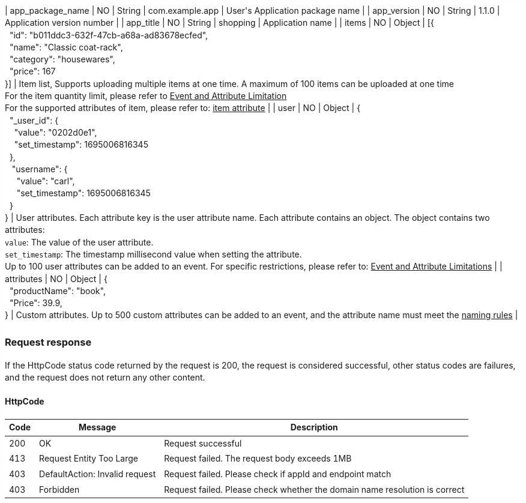 | app_package_name | NO       | String    | com.example.app                                                                                                                                                                                                                                                                                                                                  | User's Application package name                                                                                                                                                                                                                                                                                                                                                                                                                       |
| app_version      | NO       | String    | 1.1.0                                                                                                                                                                                                                                                                                                                                            | Application version number                                                                                                                                                                                                                                                                                                                                                                                                                            |
| app_title        | NO       | String    | shopping                                                                                                                                                                                                                                                                                                                                         | Application name                                                                                                                                                                                                                                                                                                                                                                                                                                      |
| items            | NO       | Object    | [{<br/>	&nbsp;&nbsp;"id": "b011ddc3-632f-47cb-a68a-ad83678ecfed",<br/>	&nbsp;&nbsp;"name": "Classic coat-rack",<br/>	&nbsp;&nbsp;"category": "housewares",<br/>	&nbsp;&nbsp;"price": 167<br/>}]                                                                                                                                                  | Item list, Supports uploading multiple items at one time. A maximum of 100 items can be uploaded at one time<br>For the item quantity limit, please refer to [Event and Attribute Limitation](./web.md#event-and-attribute-limitation) <br>For the supported attributes of item, please refer to: [item attribute](./web.md#item-attributes)                                                                                                          |
| user             | NO       | Object    | {<br/>&nbsp;&nbsp;"_user_id": {<br/>&nbsp;&nbsp;&nbsp;&nbsp;"value": "0202d0e1",<br/>&nbsp;&nbsp;&nbsp;&nbsp;"set_timestamp": 1695006816345<br/>  &nbsp;&nbsp;},<br/> &nbsp;&nbsp; "username": {<br/>   &nbsp;&nbsp;&nbsp;&nbsp; "value": "carl",<br/>    &nbsp;&nbsp;&nbsp;&nbsp;&nbsp;"set_timestamp": 1695006816345<br/>  &nbsp;&nbsp;}<br/>} | User attributes. Each attribute key is the user attribute name. Each attribute contains an object. The object contains two attributes: <br>`value`: The value of the user attribute. <br>`set_timestamp`: The timestamp millisecond value when setting the attribute. <br> Up to 100 user attributes can be added to an event. For specific restrictions, please refer to: [Event and Attribute Limitations](./web.md#event-and-attribute-limitation) |
| attributes       | NO       | Object    | {<br/>	&nbsp;&nbsp;"productName": "book",<br/>	&nbsp;&nbsp;"Price": 39.9,<br/>}                                                                                                                                                                                                                                                                  | Custom attributes. Up to 500 custom attributes can be added to an event, and the attribute name must meet the [naming rules](./web.md#naming-rules)                                                                                                                                                                                                                                                                                                   |

### Request response

If the HttpCode status code returned by the request is 200, the request is considered successful, other status codes are failures, and the request does not return any other content.

#### HttpCode

| Code        | Message                        | Description                                                                |
|-------------|--------------------------------|----------------------------------------------------------------------------|
| 200         | OK                             | Request successful                                                         |
| 413         | Request Entity Too Large       | Request failed. The request body exceeds 1MB                               |
| 403         | DefaultAction: Invalid request | Request failed. Please check if appId and endpoint match                   |
| 403         | Forbidden                      | Request failed. Please check whether the domain name resolution is correct |